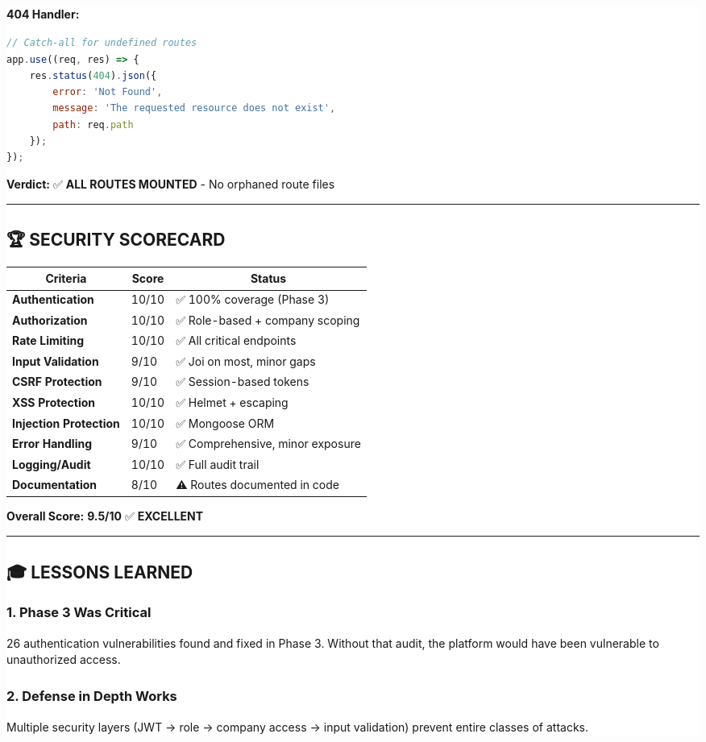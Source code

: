 **404 Handler:**
```javascript
// Catch-all for undefined routes
app.use((req, res) => {
    res.status(404).json({
        error: 'Not Found',
        message: 'The requested resource does not exist',
        path: req.path
    });
});
```

**Verdict:** ✅ **ALL ROUTES MOUNTED** - No orphaned route files

---

## 🏆 SECURITY SCORECARD

| Criteria | Score | Status |
|----------|-------|--------|
| **Authentication** | 10/10 | ✅ 100% coverage (Phase 3) |
| **Authorization** | 10/10 | ✅ Role-based + company scoping |
| **Rate Limiting** | 10/10 | ✅ All critical endpoints |
| **Input Validation** | 9/10 | ✅ Joi on most, minor gaps |
| **CSRF Protection** | 9/10 | ✅ Session-based tokens |
| **XSS Protection** | 10/10 | ✅ Helmet + escaping |
| **Injection Protection** | 10/10 | ✅ Mongoose ORM |
| **Error Handling** | 9/10 | ✅ Comprehensive, minor exposure |
| **Logging/Audit** | 10/10 | ✅ Full audit trail |
| **Documentation** | 8/10 | ⚠️ Routes documented in code |

**Overall Score:** **9.5/10** ✅ **EXCELLENT**

---

## 🎓 LESSONS LEARNED

### 1. **Phase 3 Was Critical**
26 authentication vulnerabilities found and fixed in Phase 3. Without that audit, the platform would have been vulnerable to unauthorized access.

### 2. **Defense in Depth Works**
Multiple security layers (JWT → role → company access → input validation) prevent entire classes of attacks.
